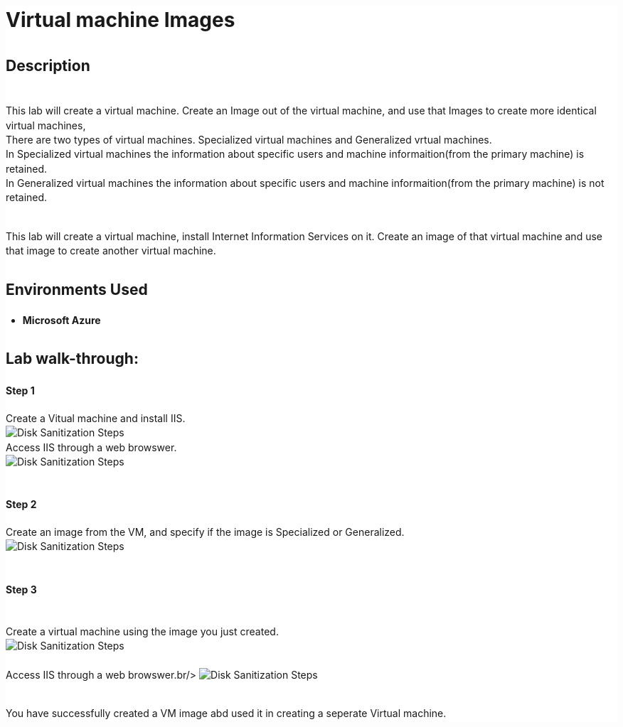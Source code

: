 <h1>Virtual machine Images</h1>

<h2>Description</h2>
<br />
This lab will create a virtual machine. Create an Image out of the virtual machine, and use that Images to create more identical virtual machines,<br />
There are two types of virtual machines. Specialized virtual machines and Generalized vrtual machines.<br />
In Specialized virtual machines the information about specific users and machine informaition(from the primary machine) is retained.<br />
In Generalized virtual machines the information about specific users and machine informaition(from the primary machine) is not retained.<br /><br />

This lab will create a virtual machine, install Internet Information Services on it. Create an image of that virtual machine and use that image to create another virtual machine.<br />


<h2>Environments Used </h2>

- <b>Microsoft Azure</b>

<h2>Lab walk-through:</h2>

<p align="center">
<h4>Step 1</h4>
Create a Vitual machine and install IIS.<br/>
<img src="https://i.imgur.com/kuHEwPw.png" height="80%" width="80%" alt="Disk Sanitization Steps"/>
<br />
Access IIS through a web browswer.<br/>
<img src="https://i.imgur.com/3PFrg20.png" height="80%" width="80%" alt="Disk Sanitization Steps"/><br/>
<br />

<h4>Step 2</h4> 
Create an image from the VM, and specify if the image is Specialized or Generalized.<br/>
<img src="https://i.imgur.com/x52dmZ3.png" height="80%" width="80%" alt="Disk Sanitization Steps"/><br/>
<br />

<h4>Step 3</h4>
<br />
Create a virtual machine using the image you just created.<br/>
<img src="https://i.imgur.com/a59kqKq.png" height="80%" width="80%" alt="Disk Sanitization Steps"/><br/>
<br />
Access IIS through a web browswer.br/>
<img src="https://i.imgur.com/uBmwpbR.png" height="80%" width="80%" alt="Disk Sanitization Steps"/><br/><br/>


You have successfully created a VM image abd used it in creating a seperate Virtual machine.
